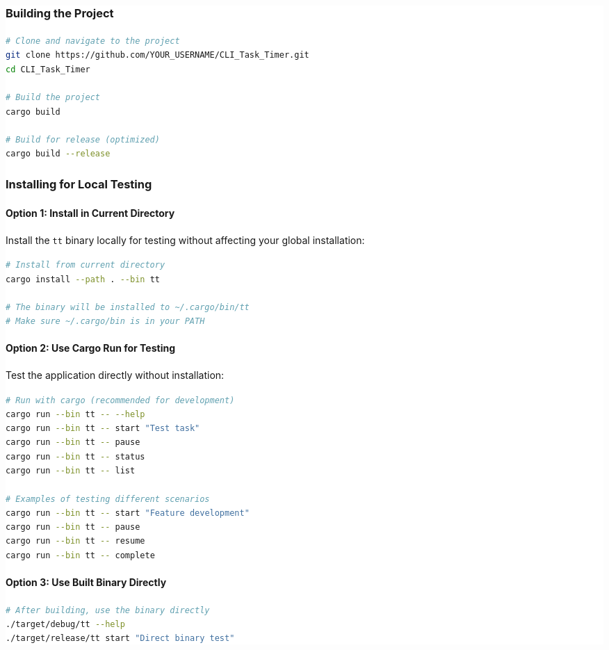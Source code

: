 ### Building the Project

```bash
# Clone and navigate to the project
git clone https://github.com/YOUR_USERNAME/CLI_Task_Timer.git
cd CLI_Task_Timer

# Build the project
cargo build

# Build for release (optimized)
cargo build --release
```

### Installing for Local Testing

#### Option 1: Install in Current Directory

Install the `tt` binary locally for testing without affecting your global installation:

```bash
# Install from current directory
cargo install --path . --bin tt

# The binary will be installed to ~/.cargo/bin/tt
# Make sure ~/.cargo/bin is in your PATH
```

#### Option 2: Use Cargo Run for Testing

Test the application directly without installation:

```bash
# Run with cargo (recommended for development)
cargo run --bin tt -- --help
cargo run --bin tt -- start "Test task"
cargo run --bin tt -- pause
cargo run --bin tt -- status
cargo run --bin tt -- list

# Examples of testing different scenarios
cargo run --bin tt -- start "Feature development"
cargo run --bin tt -- pause
cargo run --bin tt -- resume
cargo run --bin tt -- complete
```

#### Option 3: Use Built Binary Directly

```bash
# After building, use the binary directly
./target/debug/tt --help
./target/release/tt start "Direct binary test"
```
